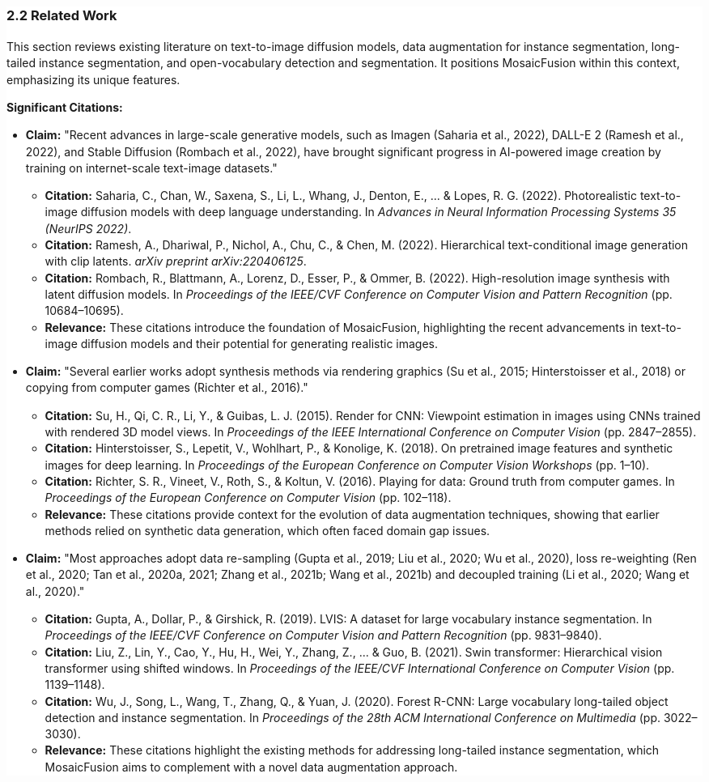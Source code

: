 
### 2.2 Related Work

This section reviews existing literature on text-to-image diffusion models, data augmentation for instance segmentation, long-tailed instance segmentation, and open-vocabulary detection and segmentation. It positions MosaicFusion within this context, emphasizing its unique features.

**Significant Citations:**

* **Claim:** "Recent advances in large-scale generative models, such as Imagen (Saharia et al., 2022), DALL-E 2 (Ramesh et al., 2022), and Stable Diffusion (Rombach et al., 2022), have brought significant progress in AI-powered image creation by training on internet-scale text-image datasets."
    * **Citation:** Saharia, C., Chan, W., Saxena, S., Li, L., Whang, J., Denton, E., ... & Lopes, R. G. (2022). Photorealistic text-to-image diffusion models with deep language understanding. In *Advances in Neural Information Processing Systems 35 (NeurIPS 2022)*.
    * **Citation:** Ramesh, A., Dhariwal, P., Nichol, A., Chu, C., & Chen, M. (2022). Hierarchical text-conditional image generation with clip latents. *arXiv preprint arXiv:220406125*.
    * **Citation:** Rombach, R., Blattmann, A., Lorenz, D., Esser, P., & Ommer, B. (2022). High-resolution image synthesis with latent diffusion models. In *Proceedings of the IEEE/CVF Conference on Computer Vision and Pattern Recognition* (pp. 10684–10695).
    * **Relevance:** These citations introduce the foundation of MosaicFusion, highlighting the recent advancements in text-to-image diffusion models and their potential for generating realistic images.


* **Claim:** "Several earlier works adopt synthesis methods via rendering graphics (Su et al., 2015; Hinterstoisser et al., 2018) or copying from computer games (Richter et al., 2016)."
    * **Citation:** Su, H., Qi, C. R., Li, Y., & Guibas, L. J. (2015). Render for CNN: Viewpoint estimation in images using CNNs trained with rendered 3D model views. In *Proceedings of the IEEE International Conference on Computer Vision* (pp. 2847–2855).
    * **Citation:** Hinterstoisser, S., Lepetit, V., Wohlhart, P., & Konolige, K. (2018). On pretrained image features and synthetic images for deep learning. In *Proceedings of the European Conference on Computer Vision Workshops* (pp. 1–10).
    * **Citation:** Richter, S. R., Vineet, V., Roth, S., & Koltun, V. (2016). Playing for data: Ground truth from computer games. In *Proceedings of the European Conference on Computer Vision* (pp. 102–118).
    * **Relevance:** These citations provide context for the evolution of data augmentation techniques, showing that earlier methods relied on synthetic data generation, which often faced domain gap issues.


* **Claim:** "Most approaches adopt data re-sampling (Gupta et al., 2019; Liu et al., 2020; Wu et al., 2020), loss re-weighting (Ren et al., 2020; Tan et al., 2020a, 2021; Zhang et al., 2021b; Wang et al., 2021b) and decoupled training (Li et al., 2020; Wang et al., 2020)."
    * **Citation:** Gupta, A., Dollar, P., & Girshick, R. (2019). LVIS: A dataset for large vocabulary instance segmentation. In *Proceedings of the IEEE/CVF Conference on Computer Vision and Pattern Recognition* (pp. 9831–9840).
    * **Citation:** Liu, Z., Lin, Y., Cao, Y., Hu, H., Wei, Y., Zhang, Z., ... & Guo, B. (2021). Swin transformer: Hierarchical vision transformer using shifted windows. In *Proceedings of the IEEE/CVF International Conference on Computer Vision* (pp. 1139–1148).
    * **Citation:** Wu, J., Song, L., Wang, T., Zhang, Q., & Yuan, J. (2020). Forest R-CNN: Large vocabulary long-tailed object detection and instance segmentation. In *Proceedings of the 28th ACM International Conference on Multimedia* (pp. 3022–3030).
    * **Relevance:** These citations highlight the existing methods for addressing long-tailed instance segmentation, which MosaicFusion aims to complement with a novel data augmentation approach.
